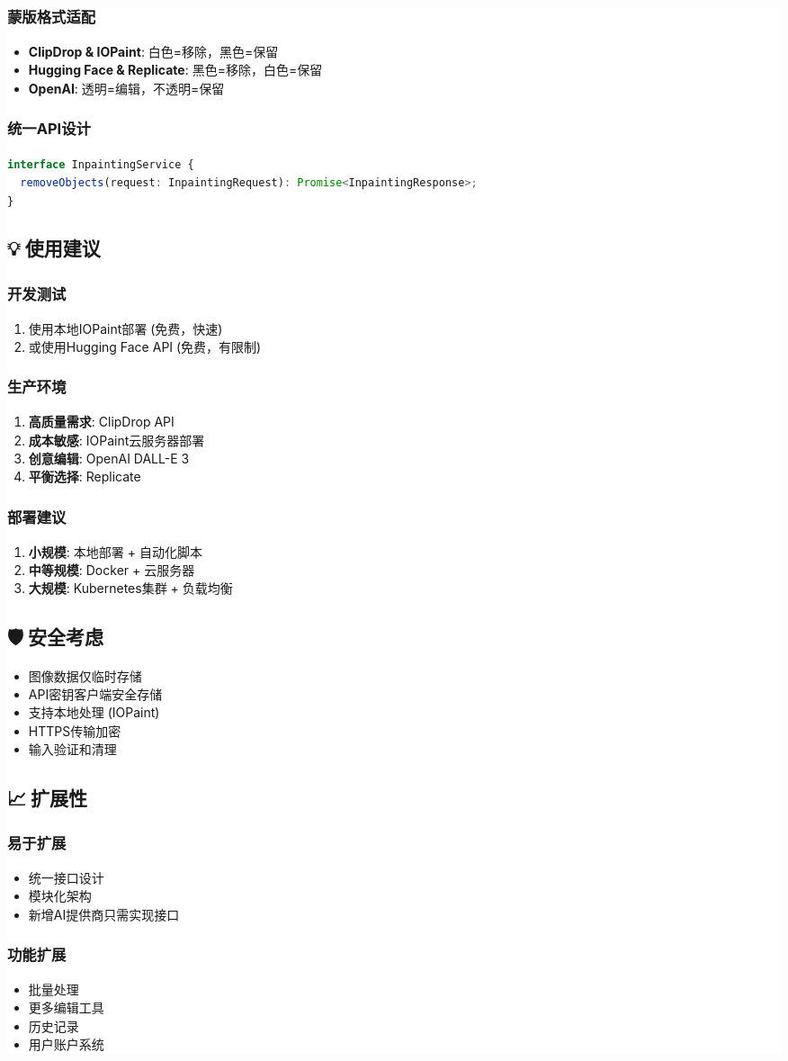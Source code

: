 ### 蒙版格式适配
- **ClipDrop & IOPaint**: 白色=移除，黑色=保留
- **Hugging Face & Replicate**: 黑色=移除，白色=保留  
- **OpenAI**: 透明=编辑，不透明=保留

### 统一API设计
```typescript
interface InpaintingService {
  removeObjects(request: InpaintingRequest): Promise<InpaintingResponse>;
}
```

## 💡 使用建议

### 开发测试
1. 使用本地IOPaint部署 (免费，快速)
2. 或使用Hugging Face API (免费，有限制)

### 生产环境
1. **高质量需求**: ClipDrop API
2. **成本敏感**: IOPaint云服务器部署
3. **创意编辑**: OpenAI DALL-E 3
4. **平衡选择**: Replicate

### 部署建议
1. **小规模**: 本地部署 + 自动化脚本
2. **中等规模**: Docker + 云服务器
3. **大规模**: Kubernetes集群 + 负载均衡

## 🛡️ 安全考虑

- 图像数据仅临时存储
- API密钥客户端安全存储
- 支持本地处理 (IOPaint)
- HTTPS传输加密
- 输入验证和清理

## 📈 扩展性

### 易于扩展
- 统一接口设计
- 模块化架构
- 新增AI提供商只需实现接口

### 功能扩展
- 批量处理
- 更多编辑工具
- 历史记录
- 用户账户系统
